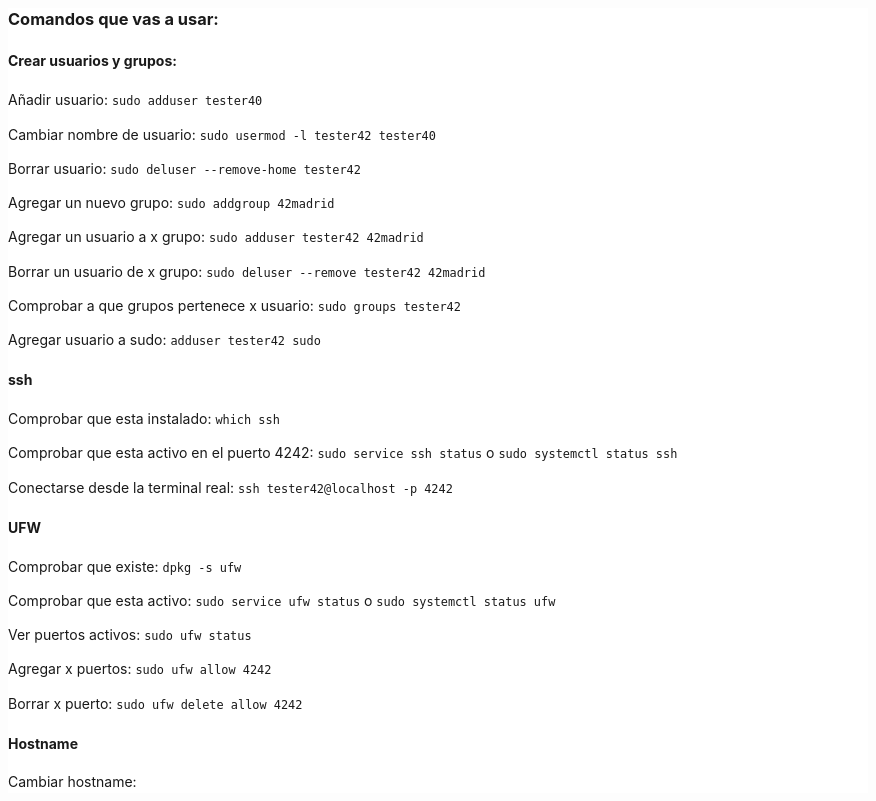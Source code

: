 ### Comandos que vas a usar:

#### Crear usuarios y grupos:

Añadir usuario:
```sudo adduser tester40```

Cambiar nombre de usuario:
```sudo usermod -l tester42 tester40```

Borrar usuario:
```sudo deluser --remove-home tester42```

Agregar un nuevo grupo:
```sudo addgroup 42madrid```

Agregar un usuario a x grupo:
```sudo adduser tester42 42madrid```

Borrar un usuario de x grupo:
```sudo deluser --remove tester42 42madrid```

Comprobar a que grupos pertenece x usuario:
```sudo groups tester42```

Agregar usuario a sudo:
```adduser tester42 sudo```


#### ssh

Comprobar que esta instalado:
```which ssh```

Comprobar que esta activo en el puerto 4242:
```sudo service ssh status```
o
```sudo systemctl status ssh```

Conectarse desde la terminal real:
```ssh tester42@localhost -p 4242```


#### UFW

Comprobar que existe:
```dpkg -s ufw```

Comprobar que esta activo:
```sudo service ufw status```
o
```sudo systemctl status ufw```

Ver puertos activos:
```sudo ufw status```

Agregar x puertos:
```sudo ufw allow 4242```

Borrar x puerto:
```sudo ufw delete allow 4242```



#### Hostname

Cambiar hostname:
```